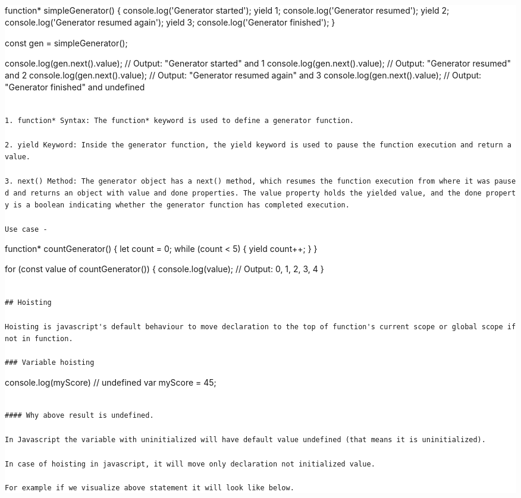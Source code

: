 ```

```
function* simpleGenerator() {
  console.log('Generator started');
  yield 1;
  console.log('Generator resumed');
  yield 2;
  console.log('Generator resumed again');
  yield 3;
  console.log('Generator finished');
}

const gen = simpleGenerator();

console.log(gen.next().value); // Output: "Generator started" and 1
console.log(gen.next().value); // Output: "Generator resumed" and 2
console.log(gen.next().value); // Output: "Generator resumed again" and 3
console.log(gen.next().value); // Output: "Generator finished" and undefined
```

1. function* Syntax: The function* keyword is used to define a generator function.

2. yield Keyword: Inside the generator function, the yield keyword is used to pause the function execution and return a value.

3. next() Method: The generator object has a next() method, which resumes the function execution from where it was paused and returns an object with value and done properties. The value property holds the yielded value, and the done property is a boolean indicating whether the generator function has completed execution.

Use case -
```
function* countGenerator() {
  let count = 0;
  while (count < 5) {
    yield count++;
  }
}

for (const value of countGenerator()) {
  console.log(value); // Output: 0, 1, 2, 3, 4
}
```

## Hoisting

Hoisting is javascript's default behaviour to move declaration to the top of function's current scope or global scope if not in function.

### Variable hoisting

```
console.log(myScore) // undefined
var myScore = 45;
```

#### Why above result is undefined.

In Javascript the variable with uninitialized will have default value undefined (that means it is uninitialized).

In case of hoisting in javascript, it will move only declaration not initialized value.

For example if we visualize above statement it will look like below.

```